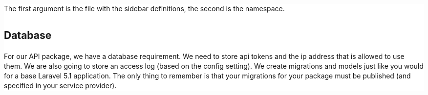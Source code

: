 The first argument is the file with the sidebar definitions, the second is the namespace.

## Database
For our API package, we have a database requirement. We need to store api tokens and the ip address that is allowed to use them. We are also going to store an access log (based on the config setting). We create migrations and models just like you would for a base Laravel 5.1 application. The only thing to remember is that your migrations for your package must be published (and specified in your service provider).

